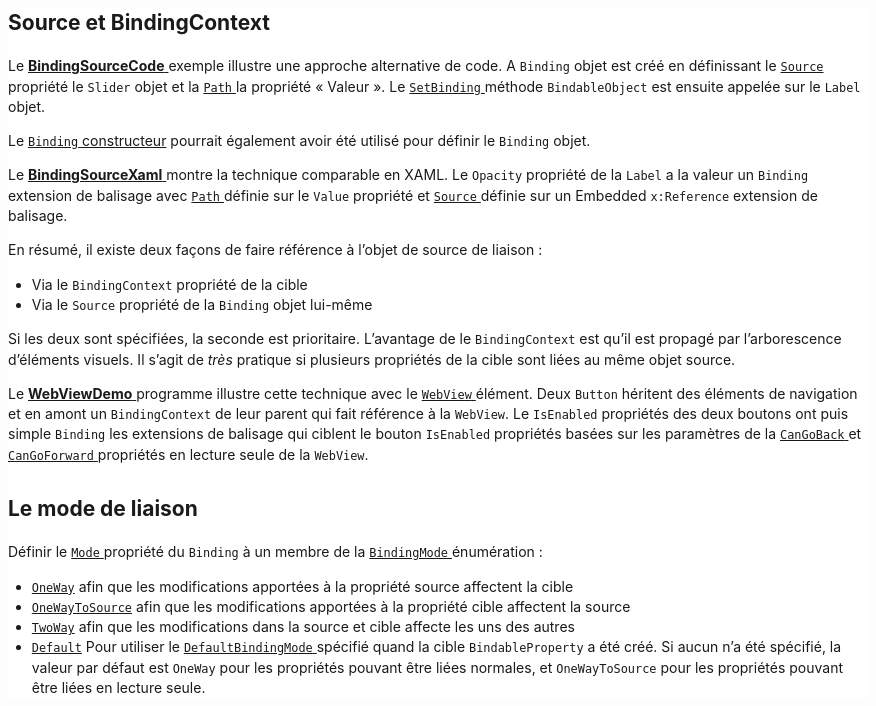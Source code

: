 ## <a name="source-and-bindingcontext"></a>Source et BindingContext

Le [ **BindingSourceCode** ](https://github.com/xamarin/xamarin-forms-book-samples/tree/master/Chapter16/BindingSourceCode) exemple illustre une approche alternative de code. A `Binding` objet est créé en définissant le [ `Source` ](https://developer.xamarin.com/api/property/Xamarin.Forms.Binding.Source/) propriété le `Slider` objet et la [ `Path` ](https://developer.xamarin.com/api/property/Xamarin.Forms.Binding.Path/) la propriété « Valeur ». Le [ `SetBinding` ](https://developer.xamarin.com/api/member/Xamarin.Forms.BindableObject.SetBinding/p/Xamarin.Forms.BindableProperty/Xamarin.Forms.BindingBase/) méthode `BindableObject` est ensuite appelée sur le `Label` objet.

Le [ `Binding` constructeur](https://developer.xamarin.com/api/constructor/Xamarin.Forms.Binding.Binding/p/System.String/Xamarin.Forms.BindingMode/Xamarin.Forms.IValueConverter/System.Object/System.String/System.Object/) pourrait également avoir été utilisé pour définir le `Binding` objet.

Le [ **BindingSourceXaml** ](https://github.com/xamarin/xamarin-forms-book-samples/tree/master/Chapter16/BindingSourceXaml) montre la technique comparable en XAML. Le `Opacity` propriété de la `Label` a la valeur un `Binding` extension de balisage avec [ `Path` ](https://developer.xamarin.com/api/property/Xamarin.Forms.Binding.Path/) définie sur le `Value` propriété et [ `Source` ](https://developer.xamarin.com/api/property/Xamarin.Forms.Binding.Source/) définie sur un Embedded `x:Reference` extension de balisage.

En résumé, il existe deux façons de faire référence à l’objet de source de liaison :

- Via le `BindingContext` propriété de la cible
- Via le `Source` propriété de la `Binding` objet lui-même

Si les deux sont spécifiées, la seconde est prioritaire. L’avantage de le `BindingContext` est qu’il est propagé par l’arborescence d’éléments visuels. Il s’agit de *très* pratique si plusieurs propriétés de la cible sont liées au même objet source.

Le [ **WebViewDemo** ](https://github.com/xamarin/xamarin-forms-book-samples/tree/master/Chapter16/WebViewDemo) programme illustre cette technique avec le [ `WebView` ](https://developer.xamarin.com/api/type/Xamarin.Forms.WebView/) élément. Deux `Button` héritent des éléments de navigation et en amont un `BindingContext` de leur parent qui fait référence à la `WebView`. Le `IsEnabled` propriétés des deux boutons ont puis simple `Binding` les extensions de balisage qui ciblent le bouton `IsEnabled` propriétés basées sur les paramètres de la [ `CanGoBack` ](https://developer.xamarin.com/api/property/Xamarin.Forms.WebView.CanGoBack/) et [ `CanGoForward` ](https://developer.xamarin.com/api/property/Xamarin.Forms.WebView.CanGoForward/) propriétés en lecture seule de la `WebView`.

## <a name="the-binding-mode"></a>Le mode de liaison

Définir le [ `Mode` ](https://developer.xamarin.com/api/property/Xamarin.Forms.BindingBase.Mode/) propriété du `Binding` à un membre de la [ `BindingMode` ](https://developer.xamarin.com/api/type/Xamarin.Forms.BindingMode/) énumération :

- [`OneWay`](https://developer.xamarin.com/api/field/Xamarin.Forms.BindingMode.OneWay/) afin que les modifications apportées à la propriété source affectent la cible
- [`OneWayToSource`](https://developer.xamarin.com/api/field/Xamarin.Forms.BindingMode.OneWayToSource/) afin que les modifications apportées à la propriété cible affectent la source
- [`TwoWay`](https://developer.xamarin.com/api/field/Xamarin.Forms.BindingMode.TwoWay/) afin que les modifications dans la source et cible affecte les uns des autres
- [`Default`](https://developer.xamarin.com/api/field/Xamarin.Forms.BindingMode.Default/) Pour utiliser le [ `DefaultBindingMode` ](https://developer.xamarin.com/api/property/Xamarin.Forms.BindableProperty.DefaultBindingMode/) spécifié quand la cible `BindableProperty` a été créé. Si aucun n’a été spécifié, la valeur par défaut est `OneWay` pour les propriétés pouvant être liées normales, et `OneWayToSource` pour les propriétés pouvant être liées en lecture seule.
